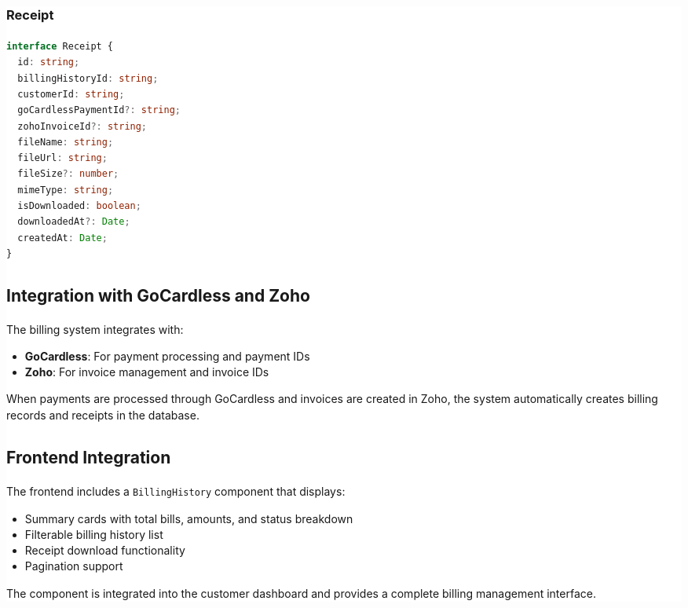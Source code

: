 ### Receipt
```typescript
interface Receipt {
  id: string;
  billingHistoryId: string;
  customerId: string;
  goCardlessPaymentId?: string;
  zohoInvoiceId?: string;
  fileName: string;
  fileUrl: string;
  fileSize?: number;
  mimeType: string;
  isDownloaded: boolean;
  downloadedAt?: Date;
  createdAt: Date;
}
```

## Integration with GoCardless and Zoho

The billing system integrates with:
- **GoCardless**: For payment processing and payment IDs
- **Zoho**: For invoice management and invoice IDs

When payments are processed through GoCardless and invoices are created in Zoho, the system automatically creates billing records and receipts in the database.

## Frontend Integration

The frontend includes a `BillingHistory` component that displays:
- Summary cards with total bills, amounts, and status breakdown
- Filterable billing history list
- Receipt download functionality
- Pagination support

The component is integrated into the customer dashboard and provides a complete billing management interface. 
